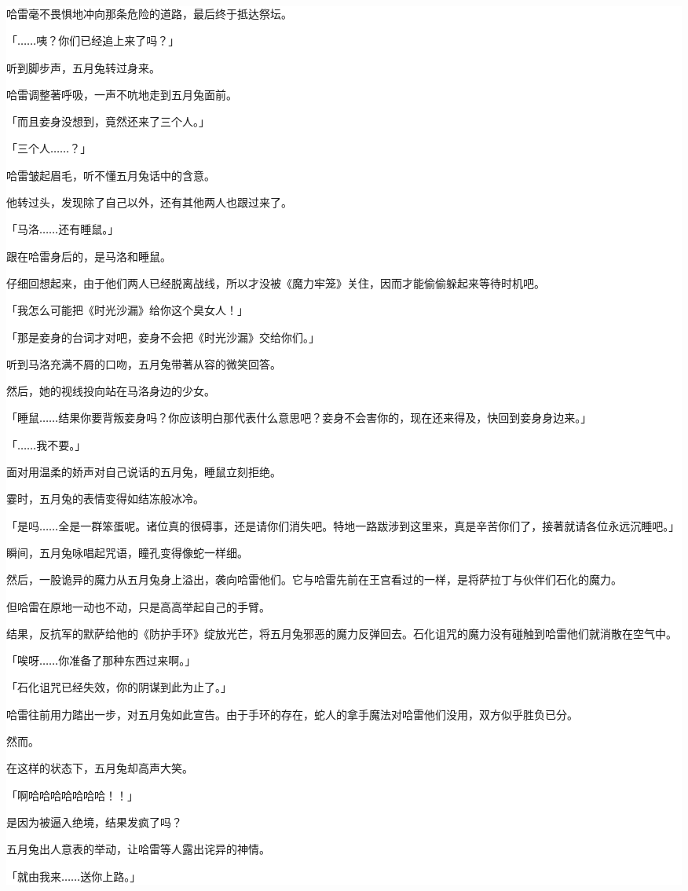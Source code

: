 哈雷毫不畏惧地冲向那条危险的道路，最后终于抵达祭坛。

「……咦？你们已经追上来了吗？」

听到脚步声，五月兔转过身来。

哈雷调整著呼吸，一声不吭地走到五月兔面前。

「而且妾身没想到，竟然还来了三个人。」

「三个人……？」

哈雷皱起眉毛，听不懂五月兔话中的含意。

他转过头，发现除了自己以外，还有其他两人也跟过来了。

「马洛……还有睡鼠。」

跟在哈雷身后的，是马洛和睡鼠。

仔细回想起来，由于他们两人已经脱离战线，所以才没被《魔力牢笼》关住，因而才能偷偷躲起来等待时机吧。

「我怎么可能把《时光沙漏》给你这个臭女人！」

「那是妾身的台词才对吧，妾身不会把《时光沙漏》交给你们。」

听到马洛充满不屑的口吻，五月兔带著从容的微笑回答。

然后，她的视线投向站在马洛身边的少女。

「睡鼠……结果你要背叛妾身吗？你应该明白那代表什么意思吧？妾身不会害你的，现在还来得及，快回到妾身身边来。」

「……我不要。」

面对用温柔的娇声对自己说话的五月兔，睡鼠立刻拒绝。

霎时，五月兔的表情变得如结冻般冰冷。

「是吗……全是一群笨蛋呢。诸位真的很碍事，还是请你们消失吧。特地一路跋涉到这里来，真是辛苦你们了，接著就请各位永远沉睡吧。」

瞬间，五月兔咏唱起咒语，瞳孔变得像蛇一样细。

然后，一股诡异的魔力从五月兔身上溢出，袭向哈雷他们。它与哈雷先前在王宫看过的一样，是将萨拉丁与伙伴们石化的魔力。

但哈雷在原地一动也不动，只是高高举起自己的手臂。

结果，反抗军的默萨给他的《防护手环》绽放光芒，将五月兔邪恶的魔力反弹回去。石化诅咒的魔力没有碰触到哈雷他们就消散在空气中。

「唉呀……你准备了那种东西过来啊。」

「石化诅咒已经失效，你的阴谋到此为止了。」

哈雷往前用力踏出一步，对五月兔如此宣告。由于手环的存在，蛇人的拿手魔法对哈雷他们没用，双方似乎胜负已分。

然而。

在这样的状态下，五月兔却高声大笑。

「啊哈哈哈哈哈哈哈！！」

是因为被逼入绝境，结果发疯了吗？

五月兔出人意表的举动，让哈雷等人露出诧异的神情。

「就由我来……送你上路。」
